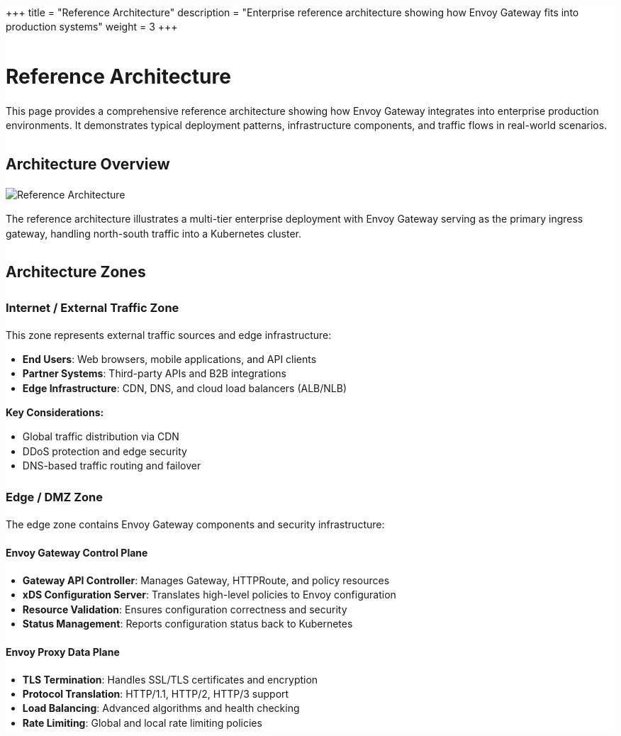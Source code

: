 +++
title = "Reference Architecture"
description = "Enterprise reference architecture showing how Envoy Gateway fits into production systems"
weight = 3
+++

# Reference Architecture

This page provides a comprehensive reference architecture showing how Envoy Gateway integrates into enterprise production environments. It demonstrates typical deployment patterns, infrastructure components, and traffic flows in real-world scenarios.

## Architecture Overview

![Reference Architecture](/img/reference-architecture.svg)

The reference architecture illustrates a multi-tier enterprise deployment with Envoy Gateway serving as the primary ingress gateway, handling north-south traffic into a Kubernetes cluster.

## Architecture Zones

### Internet / External Traffic Zone

This zone represents external traffic sources and edge infrastructure:

- **End Users**: Web browsers, mobile applications, and API clients
- **Partner Systems**: Third-party APIs and B2B integrations  
- **Edge Infrastructure**: CDN, DNS, and cloud load balancers (ALB/NLB)

**Key Considerations:**
- Global traffic distribution via CDN
- DDoS protection and edge security
- DNS-based traffic routing and failover

### Edge / DMZ Zone

The edge zone contains Envoy Gateway components and security infrastructure:

#### Envoy Gateway Control Plane
- **Gateway API Controller**: Manages Gateway, HTTPRoute, and policy resources
- **xDS Configuration Server**: Translates high-level policies to Envoy configuration
- **Resource Validation**: Ensures configuration correctness and security
- **Status Management**: Reports configuration status back to Kubernetes

#### Envoy Proxy Data Plane
- **TLS Termination**: Handles SSL/TLS certificates and encryption
- **Protocol Translation**: HTTP/1.1, HTTP/2, HTTP/3 support
- **Load Balancing**: Advanced algorithms and health checking
- **Rate Limiting**: Global and local rate limiting policies
